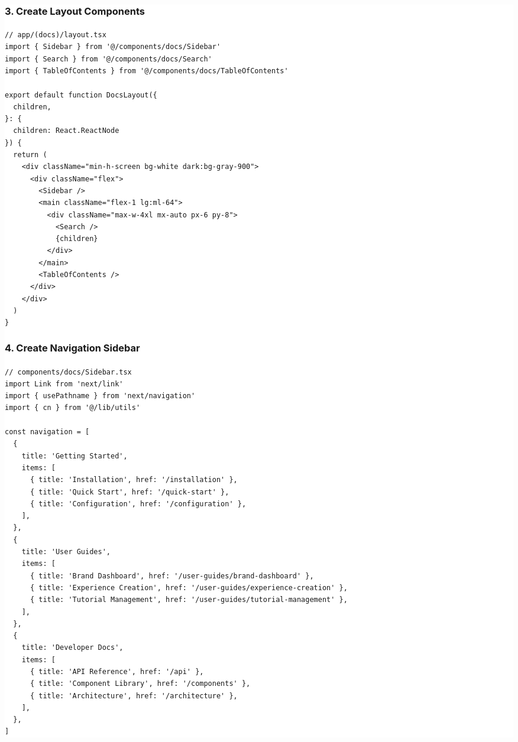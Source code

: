 ### 3. Create Layout Components

```tsx
// app/(docs)/layout.tsx
import { Sidebar } from '@/components/docs/Sidebar'
import { Search } from '@/components/docs/Search'
import { TableOfContents } from '@/components/docs/TableOfContents'

export default function DocsLayout({
  children,
}: {
  children: React.ReactNode
}) {
  return (
    <div className="min-h-screen bg-white dark:bg-gray-900">
      <div className="flex">
        <Sidebar />
        <main className="flex-1 lg:ml-64">
          <div className="max-w-4xl mx-auto px-6 py-8">
            <Search />
            {children}
          </div>
        </main>
        <TableOfContents />
      </div>
    </div>
  )
}
```

### 4. Create Navigation Sidebar

```tsx
// components/docs/Sidebar.tsx
import Link from 'next/link'
import { usePathname } from 'next/navigation'
import { cn } from '@/lib/utils'

const navigation = [
  {
    title: 'Getting Started',
    items: [
      { title: 'Installation', href: '/installation' },
      { title: 'Quick Start', href: '/quick-start' },
      { title: 'Configuration', href: '/configuration' },
    ],
  },
  {
    title: 'User Guides',
    items: [
      { title: 'Brand Dashboard', href: '/user-guides/brand-dashboard' },
      { title: 'Experience Creation', href: '/user-guides/experience-creation' },
      { title: 'Tutorial Management', href: '/user-guides/tutorial-management' },
    ],
  },
  {
    title: 'Developer Docs',
    items: [
      { title: 'API Reference', href: '/api' },
      { title: 'Component Library', href: '/components' },
      { title: 'Architecture', href: '/architecture' },
    ],
  },
]
```